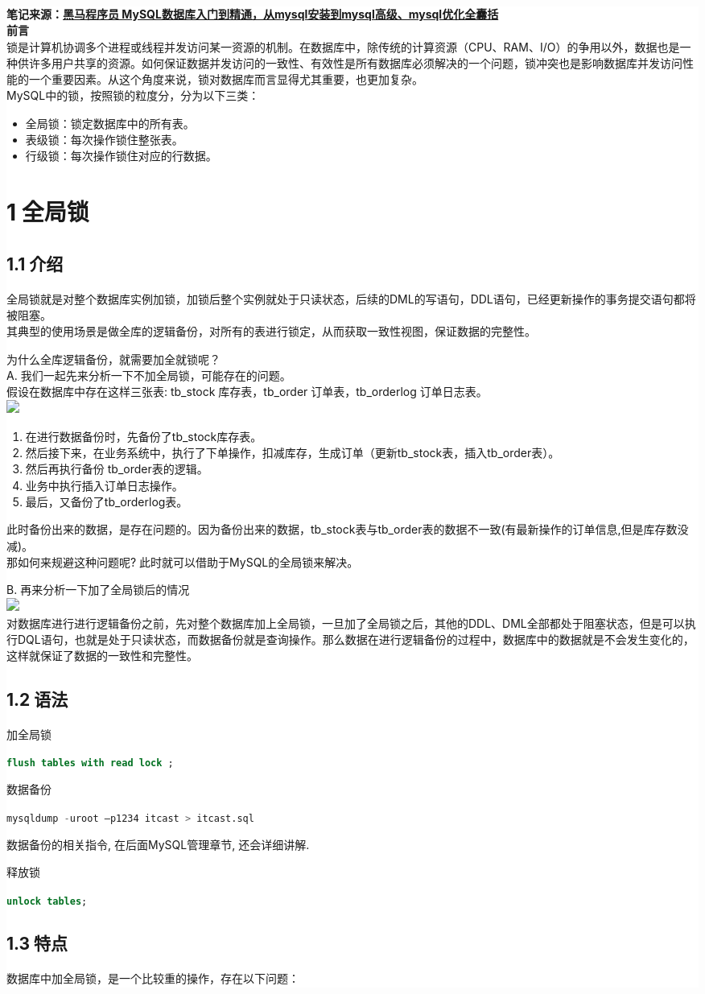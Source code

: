 **笔记来源：**[**黑马程序员 MySQL数据库入门到精通，从mysql安装到mysql高级、mysql优化全囊括**](https://www.bilibili.com/video/BV1Kr4y1i7ru/?spm_id_from=333.337.search-card.all.click&vd_source=e8046ccbdc793e09a75eb61fe8e84a30)<br />**前言**<br />锁是计算机协调多个进程或线程并发访问某一资源的机制。在数据库中，除传统的计算资源（CPU、RAM、I/O）的争用以外，数据也是一种供许多用户共享的资源。如何保证数据并发访问的一致性、有效性是所有数据库必须解决的一个问题，锁冲突也是影响数据库并发访问性能的一个重要因素。从这个角度来说，锁对数据库而言显得尤其重要，也更加复杂。<br />MySQL中的锁，按照锁的粒度分，分为以下三类：

- 全局锁：锁定数据库中的所有表。
- 表级锁：每次操作锁住整张表。
- 行级锁：每次操作锁住对应的行数据。
# 1 全局锁
## 1.1 介绍
全局锁就是对整个数据库实例加锁，加锁后整个实例就处于只读状态，后续的DML的写语句，DDL语句，已经更新操作的事务提交语句都将被阻塞。<br />其典型的使用场景是做全库的逻辑备份，对所有的表进行锁定，从而获取一致性视图，保证数据的完整性。

为什么全库逻辑备份，就需要加全就锁呢？<br />A. 我们一起先来分析一下不加全局锁，可能存在的问题。<br />假设在数据库中存在这样三张表: tb_stock 库存表，tb_order 订单表，tb_orderlog 订单日志表。<br />![](https://cdn.nlark.com/yuque/0/2024/png/29688613/1710389643804-bf387092-5359-4e5e-aeeb-6fe5bcd195d4.png#averageHue=%23fef7f6&clientId=u4db3b6bd-f3e9-4&id=rNTaI&originHeight=300&originWidth=889&originalType=binary&ratio=1&rotation=0&showTitle=false&status=done&style=none&taskId=u18e364d9-a05b-48f9-8003-986f6720edb&title=)

1. 在进行数据备份时，先备份了tb_stock库存表。
2. 然后接下来，在业务系统中，执行了下单操作，扣减库存，生成订单（更新tb_stock表，插入tb_order表）。
3. 然后再执行备份 tb_order表的逻辑。
4. 业务中执行插入订单日志操作。
5. 最后，又备份了tb_orderlog表。

此时备份出来的数据，是存在问题的。因为备份出来的数据，tb_stock表与tb_order表的数据不一致(有最新操作的订单信息,但是库存数没减)。<br />那如何来规避这种问题呢? 此时就可以借助于MySQL的全局锁来解决。

B. 再来分析一下加了全局锁后的情况<br />![](https://cdn.nlark.com/yuque/0/2024/png/29688613/1710389643835-fcd64e7a-db1e-4b51-afdf-2fe4c4a97d1d.png#averageHue=%23fdfcfc&clientId=u4db3b6bd-f3e9-4&id=RdyHt&originHeight=273&originWidth=892&originalType=binary&ratio=1&rotation=0&showTitle=false&status=done&style=none&taskId=u1b897d54-5985-48f5-a5e6-a643199585a&title=)<br />对数据库进行进行逻辑备份之前，先对整个数据库加上全局锁，一旦加了全局锁之后，其他的DDL、DML全部都处于阻塞状态，但是可以执行DQL语句，也就是处于只读状态，而数据备份就是查询操作。那么数据在进行逻辑备份的过程中，数据库中的数据就是不会发生变化的，这样就保证了数据的一致性和完整性。
## 1.2 语法
加全局锁
```sql
flush tables with read lock ;
```

数据备份
```sql
mysqldump -uroot –p1234 itcast > itcast.sql
```
数据备份的相关指令, 在后面MySQL管理章节, 还会详细讲解.

释放锁
```sql
unlock tables;
```

## 1.3 特点
数据库中加全局锁，是一个比较重的操作，存在以下问题：
